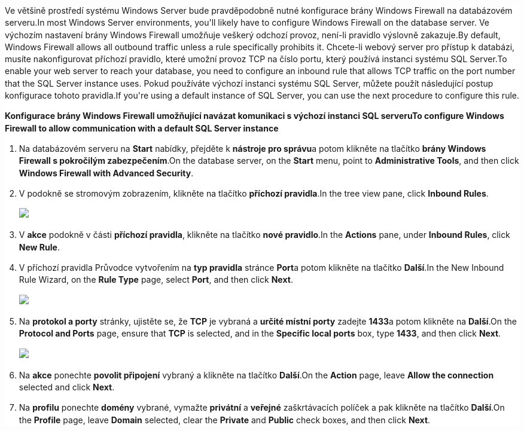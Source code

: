 <span data-ttu-id="1acd1-175">Ve většině prostředí systému Windows Server bude pravděpodobně nutné konfigurace brány Windows Firewall na databázovém serveru.</span><span class="sxs-lookup"><span data-stu-id="1acd1-175">In most Windows Server environments, you'll likely have to configure Windows Firewall on the database server.</span></span> <span data-ttu-id="1acd1-176">Ve výchozím nastavení brány Windows Firewall umožňuje veškerý odchozí provoz, není-li pravidlo výslovně zakazuje.</span><span class="sxs-lookup"><span data-stu-id="1acd1-176">By default, Windows Firewall allows all outbound traffic unless a rule specifically prohibits it.</span></span> <span data-ttu-id="1acd1-177">Chcete-li webový server pro přístup k databázi, musíte nakonfigurovat příchozí pravidlo, které umožní provoz TCP na číslo portu, který používá instanci systému SQL Server.</span><span class="sxs-lookup"><span data-stu-id="1acd1-177">To enable your web server to reach your database, you need to configure an inbound rule that allows TCP traffic on the port number that the SQL Server instance uses.</span></span> <span data-ttu-id="1acd1-178">Pokud používáte výchozí instanci systému SQL Server, můžete použít následující postup konfigurace tohoto pravidla.</span><span class="sxs-lookup"><span data-stu-id="1acd1-178">If you're using a default instance of SQL Server, you can use the next procedure to configure this rule.</span></span>

**<span data-ttu-id="1acd1-179">Konfigurace brány Windows Firewall umožňující navázat komunikaci s výchozí instanci SQL serveru</span><span class="sxs-lookup"><span data-stu-id="1acd1-179">To configure Windows Firewall to allow communication with a default SQL Server instance</span></span>**

1. <span data-ttu-id="1acd1-180">Na databázovém serveru na **Start** nabídky, přejděte k **nástroje pro správu**a potom klikněte na tlačítko **brány Windows Firewall s pokročilým zabezpečením**.</span><span class="sxs-lookup"><span data-stu-id="1acd1-180">On the database server, on the **Start** menu, point to **Administrative Tools**, and then click **Windows Firewall with Advanced Security**.</span></span>
2. <span data-ttu-id="1acd1-181">V podokně se stromovým zobrazením, klikněte na tlačítko **příchozí pravidla**.</span><span class="sxs-lookup"><span data-stu-id="1acd1-181">In the tree view pane, click **Inbound Rules**.</span></span>

    ![](configuring-a-database-server-for-web-deploy-publishing/_static/image6.png)
3. <span data-ttu-id="1acd1-182">V **akce** podokně v části **příchozí pravidla**, klikněte na tlačítko **nové pravidlo**.</span><span class="sxs-lookup"><span data-stu-id="1acd1-182">In the **Actions** pane, under **Inbound Rules**, click **New Rule**.</span></span>
4. <span data-ttu-id="1acd1-183">V příchozí pravidla Průvodce vytvořením na **typ pravidla** stránce **Port**a potom klikněte na tlačítko **Další**.</span><span class="sxs-lookup"><span data-stu-id="1acd1-183">In the New Inbound Rule Wizard, on the **Rule Type** page, select **Port**, and then click **Next**.</span></span>

    ![](configuring-a-database-server-for-web-deploy-publishing/_static/image7.png)
5. <span data-ttu-id="1acd1-184">Na **protokol a porty** stránky, ujistěte se, že **TCP** je vybraná a **určité místní porty** zadejte **1433**a potom klikněte na **Další**.</span><span class="sxs-lookup"><span data-stu-id="1acd1-184">On the **Protocol and Ports** page, ensure that **TCP** is selected, and in the **Specific local ports** box, type **1433**, and then click **Next**.</span></span>

    ![](configuring-a-database-server-for-web-deploy-publishing/_static/image8.png)
6. <span data-ttu-id="1acd1-185">Na **akce** ponechte **povolit připojení** vybraný a klikněte na tlačítko **Další**.</span><span class="sxs-lookup"><span data-stu-id="1acd1-185">On the **Action** page, leave **Allow the connection** selected and click **Next**.</span></span>
7. <span data-ttu-id="1acd1-186">Na **profilu** ponechte **domény** vybrané, vymažte **privátní** a **veřejné** zaškrtávacích políček a pak klikněte na tlačítko  **Další**.</span><span class="sxs-lookup"><span data-stu-id="1acd1-186">On the **Profile** page, leave **Domain** selected, clear the **Private** and **Public** check boxes, and then click **Next**.</span></span>
